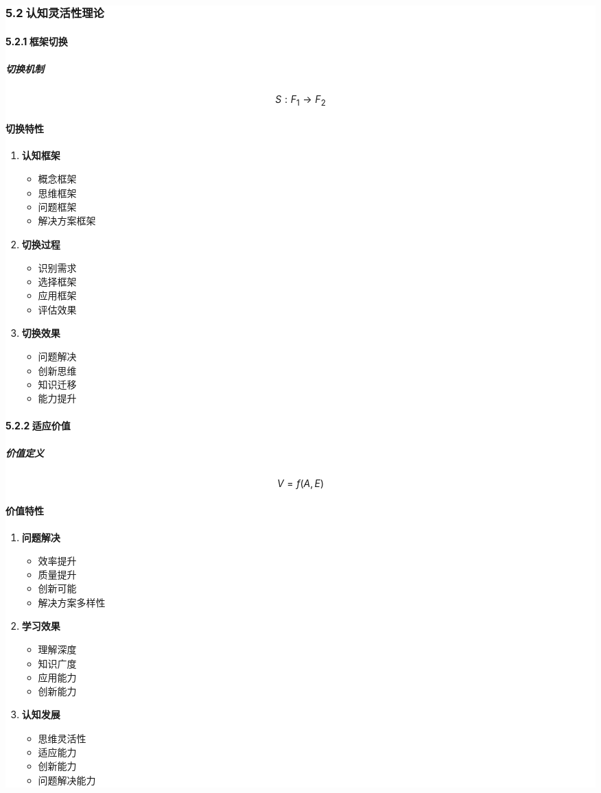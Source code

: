 ### 5.2 认知灵活性理论

#### 5.2.1 框架切换

##### 切换机制

```math
S: F_1 → F_2
```

#### 切换特性

1. **认知框架**
   - 概念框架
   - 思维框架
   - 问题框架
   - 解决方案框架

2. **切换过程**
   - 识别需求
   - 选择框架
   - 应用框架
   - 评估效果

3. **切换效果**
   - 问题解决
   - 创新思维
   - 知识迁移
   - 能力提升

#### 5.2.2 适应价值

##### 价值定义

```math
V = f(A, E)
```

#### 价值特性

1. **问题解决**
   - 效率提升
   - 质量提升
   - 创新可能
   - 解决方案多样性

2. **学习效果**
   - 理解深度
   - 知识广度
   - 应用能力
   - 创新能力

3. **认知发展**
   - 思维灵活性
   - 适应能力
   - 创新能力
   - 问题解决能力
